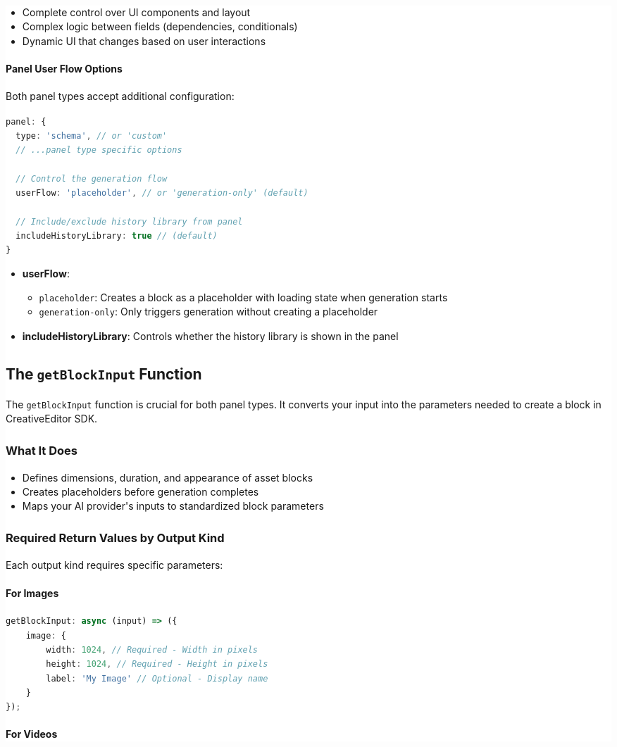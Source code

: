 - Complete control over UI components and layout
- Complex logic between fields (dependencies, conditionals)
- Dynamic UI that changes based on user interactions

#### Panel User Flow Options

Both panel types accept additional configuration:

```typescript
panel: {
  type: 'schema', // or 'custom'
  // ...panel type specific options

  // Control the generation flow
  userFlow: 'placeholder', // or 'generation-only' (default)

  // Include/exclude history library from panel
  includeHistoryLibrary: true // (default)
}
```

- **userFlow**:
  - `placeholder`: Creates a block as a placeholder with loading state when generation starts
  - `generation-only`: Only triggers generation without creating a placeholder

- **includeHistoryLibrary**: Controls whether the history library is shown in the panel

## The `getBlockInput` Function

The `getBlockInput` function is crucial for both panel types. It converts your input into the parameters needed to create a block in CreativeEditor SDK.

### What It Does

- Defines dimensions, duration, and appearance of asset blocks
- Creates placeholders before generation completes
- Maps your AI provider's inputs to standardized block parameters

### Required Return Values by Output Kind

Each output kind requires specific parameters:

#### For Images

```typescript
getBlockInput: async (input) => ({
    image: {
        width: 1024, // Required - Width in pixels
        height: 1024, // Required - Height in pixels
        label: 'My Image' // Optional - Display name
    }
});
```

#### For Videos
